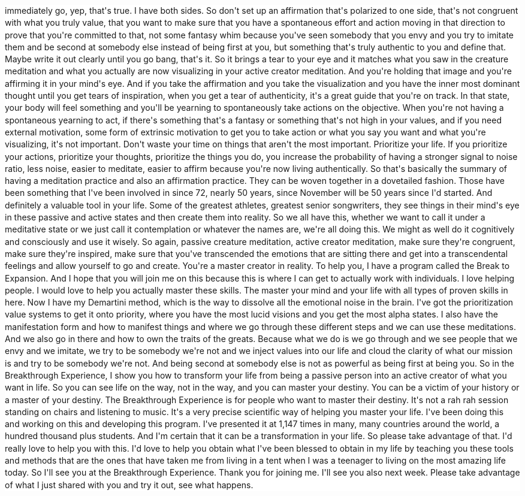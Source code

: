 immediately go, yep, that's true. I have both sides. So don't set up an affirmation that's polarized to one side, that's not congruent with what you truly value, that you want to make sure that you have a spontaneous effort and action moving in that direction to prove that you're committed to that, not some fantasy whim because you've seen somebody that you envy and you try to imitate them and be second at somebody else instead of being first at you, but something that's truly authentic to you and define that. Maybe write it out clearly until you go bang, that's it. So it brings a tear to your eye and it matches what you saw in the creature meditation and what you actually are now visualizing in your active creator meditation. And you're holding that image and you're affirming it in your mind's eye. And if you take the affirmation and you take the visualization and you have the inner most dominant thought until you get tears of inspiration, when you get a tear of authenticity, it's a great guide that you're on track. In that state, your body will feel something and you'll be yearning to spontaneously take actions on the objective. When you're not having a spontaneous yearning to act, if there's something that's a fantasy or something that's not high in your values, and if you need external motivation, some form of extrinsic motivation to get you to take action or what you say you want and what you're visualizing, it's not important. Don't waste your time on things that aren't the most important. Prioritize your life. If you prioritize your actions, prioritize your thoughts, prioritize the things you do, you increase the probability of having a stronger signal to noise ratio, less noise, easier to meditate, easier to affirm because you're now living authentically. So that's basically the summary of having a meditation practice and also an affirmation practice. They can be woven together in a dovetailed fashion. Those have been something that I've been involved in since 72, nearly 50 years, since November will be 50 years since I'd started. And definitely a valuable tool in your life. Some of the greatest athletes, greatest senior songwriters, they see things in their mind's eye in these passive and active states and then create them into reality. So we all have this, whether we want to call it under a meditative state or we just call it contemplation or whatever the names are, we're all doing this. We might as well do it cognitively and consciously and use it wisely. So again, passive creature meditation, active creator meditation, make sure they're congruent, make sure they're inspired, make sure that you've transcended the emotions that are sitting there and get into a transcendental feelings and allow yourself to go and create. You're a master creator in reality. To help you, I have a program called the Break to Expansion. And I hope that you will join me on this because this is where I can get to actually work with individuals. I love helping people. I would love to help you actually master these skills. The master your mind and your life with all types of proven skills in here. Now I have my Demartini method, which is the way to dissolve all the emotional noise in the brain. I've got the prioritization value systems to get it onto priority, where you have the most lucid visions and you get the most alpha states. I also have the manifestation form and how to manifest things and where we go through these different steps and we can use these meditations. And we also go in there and how to own the traits of the greats. Because what we do is we go through and we see people that we envy and we imitate, we try to be somebody we're not and we inject values into our life and cloud the clarity of what our mission is and try to be somebody we're not. And being second at somebody else is not as powerful as being first at being you. So in the Breakthrough Experience, I show you how to transform your life from being a passive person into an active creator of what you want in life. So you can see life on the way, not in the way, and you can master your destiny. You can be a victim of your history or a master of your destiny. The Breakthrough Experience is for people who want to master their destiny. It's not a rah rah session standing on chairs and listening to music. It's a very precise scientific way of helping you master your life. I've been doing this and working on this and developing this program. I've presented it at 1,147 times in many, many countries around the world, a hundred thousand plus students. And I'm certain that it can be a transformation in your life. So please take advantage of that. I'd really love to help you with this. I'd love to help you obtain what I've been blessed to obtain in my life by teaching you these tools and methods that are the ones that have taken me from living in a tent when I was a teenager to living on the most amazing life today. So I'll see you at the Breakthrough Experience. Thank you for joining me. I'll see you also next week. Please take advantage of what I just shared with you and try it out, see what happens.